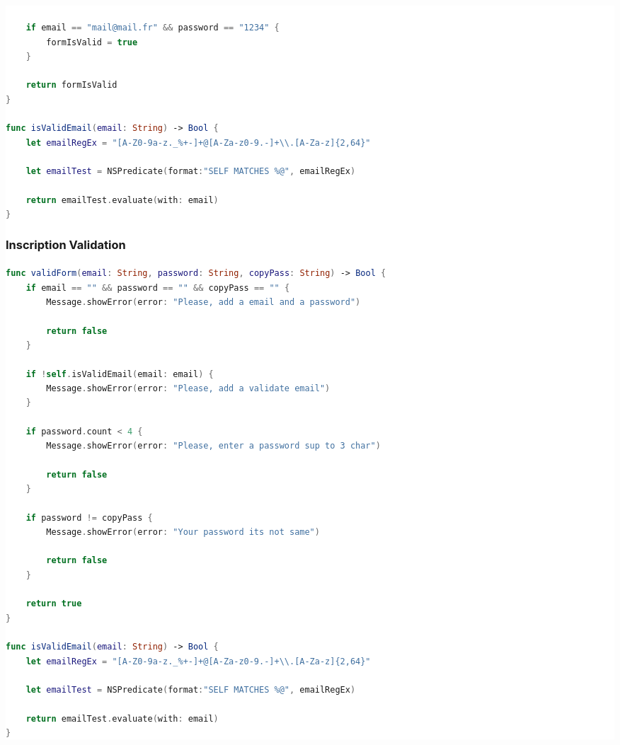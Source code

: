 ```swift

    if email == "mail@mail.fr" && password == "1234" {
        formIsValid = true
    }

    return formIsValid
}

func isValidEmail(email: String) -> Bool {
    let emailRegEx = "[A-Z0-9a-z._%+-]+@[A-Za-z0-9.-]+\\.[A-Za-z]{2,64}"

    let emailTest = NSPredicate(format:"SELF MATCHES %@", emailRegEx)

    return emailTest.evaluate(with: email)
}
```

### Inscription Validation

```swift
func validForm(email: String, password: String, copyPass: String) -> Bool {
    if email == "" && password == "" && copyPass == "" {
        Message.showError(error: "Please, add a email and a password")

        return false
    }

    if !self.isValidEmail(email: email) {
        Message.showError(error: "Please, add a validate email")
    }

    if password.count < 4 {
        Message.showError(error: "Please, enter a password sup to 3 char")

        return false
    }

    if password != copyPass {
        Message.showError(error: "Your password its not same")

        return false
    }

    return true
}

func isValidEmail(email: String) -> Bool {
    let emailRegEx = "[A-Z0-9a-z._%+-]+@[A-Za-z0-9.-]+\\.[A-Za-z]{2,64}"

    let emailTest = NSPredicate(format:"SELF MATCHES %@", emailRegEx)

    return emailTest.evaluate(with: email)
}
```
